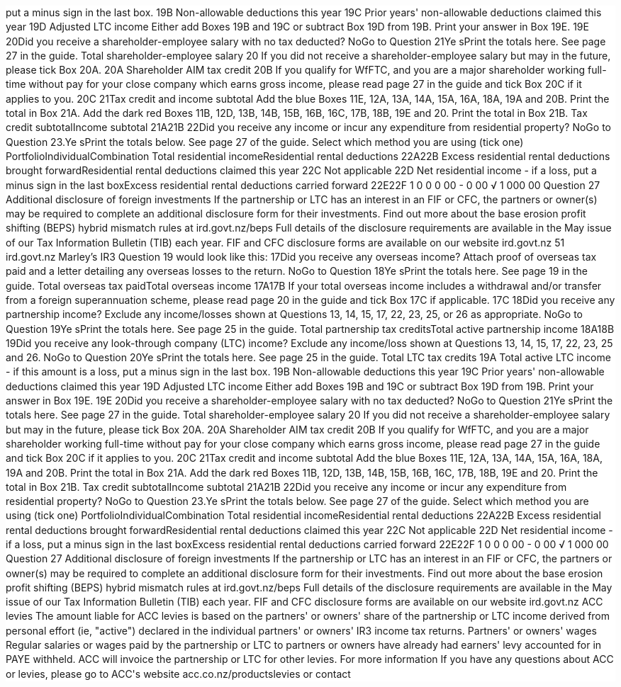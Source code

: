 put a minus sign in the last box. 19B Non-allowable deductions this year 19C Prior years' non-allowable deductions claimed this year 19D Adjusted LTC income Either add Boxes 19B and 19C or subtract Box 19D from 19B. Print your answer in Box 19E. 19E 20Did you receive a shareholder-employee salary with no tax deducted? NoGo to Question 21Ye sPrint the totals here. See page 27 in the guide. Total shareholder-employee salary 20 If you did not receive a shareholder-employee salary but may in the future, please tick Box 20A. 20A Shareholder AIM tax credit 20B If you qualify for WfFTC, and you are a major shareholder working full-time without pay for your close company which earns gross income, please read page 27 in the guide and tick Box 20C if it applies to you. 20C 21Tax credit and income subtotal Add the blue Boxes 11E, 12A, 13A, 14A, 15A, 16A, 18A, 19A and 20B. Print the total in Box 21A. Add the dark red Boxes 11B, 12D, 13B, 14B, 15B, 16B, 16C, 17B, 18B, 19E and 20. Print the total in Box 21B. Tax credit subtotalIncome subtotal 21A21B 22Did you receive any income or incur any expenditure from residential property? NoGo to Question 23.Ye sPrint the totals below. See page 27 of the guide. Select which method you are using (tick one) PortfolioIndividualCombination Total residential incomeResidential rental deductions 22A22B Excess residential rental deductions brought forwardResidential rental deductions claimed this year 22C Not applicable 22D Net residential income - if a loss, put a minus sign in the last boxExcess residential rental deductions carried forward 22E22F 1 0 0 0 00 - 0 00 √ 1 000 00 Question 27 Additional disclosure of foreign investments If the partnership or LTC has an interest in an FIF or CFC, the partners or owner(s) may be required to complete an additional disclosure form for their investments. Find out more about the base erosion profit shifting (BEPS) hybrid mismatch rules at ird.govt.nz/beps Full details of the disclosure requirements are available in the May issue of our Tax Information Bulletin (TIB) each year. FIF and CFC disclosure forms are available on our website ird.govt.nz 51 ird.govt.nz Marley’s IR3 Question 19 would look like this: 17Did you receive any overseas income? Attach proof of overseas tax paid and a letter detailing any overseas losses to the return. NoGo to Question 18Ye sPrint the totals here. See page 19 in the guide. Total overseas tax paidTotal overseas income 17A17B If your total overseas income includes a withdrawal and/or transfer from a foreign superannuation scheme, please read page 20 in the guide and tick Box 17C if applicable. 17C 18Did you receive any partnership income? Exclude any income/losses shown at Questions 13, 14, 15, 17, 22, 23, 25, or 26 as appropriate. NoGo to Question 19Ye sPrint the totals here. See page 25 in the guide. Total partnership tax creditsTotal active partnership income 18A18B 19Did you receive any look-through company (LTC) income? Exclude any income/loss shown at Questions 13, 14, 15, 17, 22, 23, 25 and 26. NoGo to Question 20Ye sPrint the totals here. See page 25 in the guide. Total LTC tax credits 19A Total active LTC income - if this amount is a loss, put a minus sign in the last box. 19B Non-allowable deductions this year 19C Prior years' non-allowable deductions claimed this year 19D Adjusted LTC income Either add Boxes 19B and 19C or subtract Box 19D from 19B. Print your answer in Box 19E. 19E 20Did you receive a shareholder-employee salary with no tax deducted? NoGo to Question 21Ye sPrint the totals here. See page 27 in the guide. Total shareholder-employee salary 20 If you did not receive a shareholder-employee salary but may in the future, please tick Box 20A. 20A Shareholder AIM tax credit 20B If you qualify for WfFTC, and you are a major shareholder working full-time without pay for your close company which earns gross income, please read page 27 in the guide and tick Box 20C if it applies to you. 20C 21Tax credit and income subtotal Add the blue Boxes 11E, 12A, 13A, 14A, 15A, 16A, 18A, 19A and 20B. Print the total in Box 21A. Add the dark red Boxes 11B, 12D, 13B, 14B, 15B, 16B, 16C, 17B, 18B, 19E and 20. Print the total in Box 21B. Tax credit subtotalIncome subtotal 21A21B 22Did you receive any income or incur any expenditure from residential property? NoGo to Question 23.Ye sPrint the totals below. See page 27 of the guide. Select which method you are using (tick one) PortfolioIndividualCombination Total residential incomeResidential rental deductions 22A22B Excess residential rental deductions brought forwardResidential rental deductions claimed this year 22C Not applicable 22D Net residential income - if a loss, put a minus sign in the last boxExcess residential rental deductions carried forward 22E22F 1 0 0 0 00 - 0 00 √ 1 000 00 Question 27 Additional disclosure of foreign investments If the partnership or LTC has an interest in an FIF or CFC, the partners or owner(s) may be required to complete an additional disclosure form for their investments. Find out more about the base erosion profit shifting (BEPS) hybrid mismatch rules at ird.govt.nz/beps Full details of the disclosure requirements are available in the May issue of our Tax Information Bulletin (TIB) each year. FIF and CFC disclosure forms are available on our website ird.govt.nz ACC levies The amount liable for ACC levies is based on the partners' or owners' share of the partnership or LTC income derived from personal effort (ie, "active") declared in the individual partners' or owners' IR3 income tax returns. Partners' or owners' wages Regular salaries or wages paid by the partnership or LTC to partners or owners have already had earners' levy accounted for in PAYE withheld. ACC will invoice the partnership or LTC for other levies. For more information If you have any questions about ACC or levies, please go to ACC's website acc.co.nz/productslevies or contact